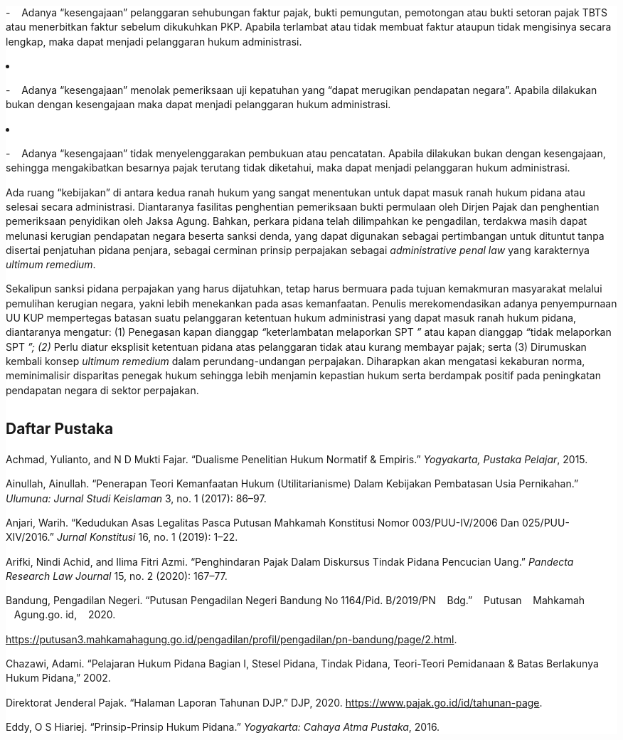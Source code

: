<p><span class="font1">-</span><span class="font2"> &nbsp;&nbsp;&nbsp;Adanya “kesengajaan” pelanggaran sehubungan faktur pajak, bukti pemungutan, pemotongan atau bukti setoran pajak TBTS atau menerbitkan faktur sebelum dikukuhkan PKP. Apabila terlambat atau tidak membuat faktur ataupun tidak mengisinya secara lengkap, maka dapat menjadi pelanggaran hukum administrasi.</span></p></li>
<li>
<p><span class="font1">-</span><span class="font2"> &nbsp;&nbsp;&nbsp;Adanya “kesengajaan” menolak pemeriksaan uji kepatuhan yang “dapat merugikan pendapatan negara”. Apabila dilakukan bukan dengan kesengajaan maka dapat menjadi pelanggaran hukum administrasi.</span></p></li>
<li>
<p><span class="font1">-</span><span class="font2"> &nbsp;&nbsp;&nbsp;Adanya “kesengajaan” tidak menyelenggarakan pembukuan atau pencatatan. Apabila dilakukan bukan dengan kesengajaan, sehingga mengakibatkan besarnya pajak terutang tidak diketahui, maka dapat menjadi pelanggaran hukum administrasi.</span></p></li></ul>
<p><span class="font2">Ada ruang “kebijakan” di antara kedua ranah hukum yang sangat menentukan untuk dapat masuk ranah hukum pidana atau selesai secara administrasi. Diantaranya fasilitas penghentian pemeriksaan bukti permulaan oleh Dirjen Pajak dan penghentian pemeriksaan penyidikan oleh Jaksa Agung. Bahkan, perkara pidana telah dilimpahkan ke pengadilan, terdakwa masih dapat melunasi kerugian pendapatan negara beserta sanksi denda, yang dapat digunakan sebagai pertimbangan untuk dituntut tanpa disertai penjatuhan pidana penjara, sebagai cerminan prinsip perpajakan sebagai </span><span class="font2" style="font-style:italic;">administrative penal law</span><span class="font2"> yang karakternya </span><span class="font2" style="font-style:italic;">ultimum remedium</span><span class="font2">.</span></p>
<p><span class="font2">Sekalipun sanksi pidana perpajakan yang harus dijatuhkan, tetap harus bermuara pada tujuan kemakmuran masyarakat melalui pemulihan kerugian negara, yakni lebih menekankan pada asas kemanfaatan. Penulis merekomendasikan adanya penyempurnaan UU KUP mempertegas batasan suatu pelanggaran ketentuan hukum administrasi yang dapat masuk ranah hukum pidana, diantaranya mengatur: (1) Penegasan kapan dianggap </span><span class="font2" style="font-style:italic;">“</span><span class="font2">keterlambatan melaporkan SPT </span><span class="font2" style="font-style:italic;">”</span><span class="font2"> atau kapan dianggap </span><span class="font2" style="font-style:italic;">“</span><span class="font2">tidak melaporkan SPT </span><span class="font2" style="font-style:italic;">”; (2)</span><span class="font2"> Perlu diatur eksplisit ketentuan pidana atas pelanggaran tidak atau kurang membayar pajak; serta (3) Dirumuskan kembali konsep </span><span class="font2" style="font-style:italic;">ultimum remedium</span><span class="font2"> dalam perundang-undangan perpajakan. Diharapkan akan mengatasi kekaburan norma, meminimalisir disparitas penegak hukum sehingga lebih menjamin kepastian hukum serta berdampak positif pada peningkatan pendapatan negara di sektor perpajakan.</span></p>
<h2><a name="bookmark6"></a><span class="font1" style="font-weight:bold;"><a name="bookmark7"></a>Daftar Pustaka</span></h2>
<p><span class="font2">Achmad, Yulianto, and N D Mukti Fajar. “Dualisme Penelitian Hukum Normatif &amp;&nbsp;Empiris.” </span><span class="font2" style="font-style:italic;">Yogyakarta, Pustaka Pelajar</span><span class="font2">, 2015.</span></p>
<p><span class="font2">Ainullah, Ainullah. “Penerapan Teori Kemanfaatan Hukum (Utilitarianisme) Dalam Kebijakan Pembatasan Usia Pernikahan.” </span><span class="font2" style="font-style:italic;">Ulumuna: Jurnal Studi Keislaman</span><span class="font2"> 3, no. 1 (2017): 86–97.</span></p>
<p><span class="font2">Anjari, Warih. “Kedudukan Asas Legalitas Pasca Putusan Mahkamah Konstitusi Nomor 003/PUU-IV/2006 Dan 025/PUU-XIV/2016.” </span><span class="font2" style="font-style:italic;">Jurnal Konstitusi</span><span class="font2"> 16, no. 1 (2019): 1–22.</span></p>
<p><span class="font2">Arifki, Nindi Achid, and Ilima Fitri Azmi. “Penghindaran Pajak Dalam Diskursus Tindak Pidana Pencucian Uang.” </span><span class="font2" style="font-style:italic;">Pandecta Research Law Journal</span><span class="font2"> 15, no. 2 (2020): 167–77.</span></p>
<p><span class="font2">Bandung, Pengadilan Negeri. “Putusan Pengadilan Negeri Bandung No 1164/Pid. B/2019/PN &nbsp;&nbsp;&nbsp;Bdg.” &nbsp;&nbsp;&nbsp;Putusan &nbsp;&nbsp;&nbsp;Mahkamah &nbsp;&nbsp;&nbsp;Agung.go. id, &nbsp;&nbsp;&nbsp;2020.</span></p>
<p><a href="https://putusan3.mahkamahagung.go.id/pengadilan/profil/pengadilan/pn-bandung/page/2.html"><span class="font2">https://putusan3.mahkamahagung.go.id/pengadilan/profil/pengadilan/pn-bandung/page/2.html</span></a><span class="font2">.</span></p>
<p><span class="font2">Chazawi, Adami. “Pelajaran Hukum Pidana Bagian I, Stesel Pidana, Tindak Pidana, Teori-Teori Pemidanaan &amp;&nbsp;Batas Berlakunya Hukum Pidana,” 2002.</span></p>
<p><span class="font2">Direktorat Jenderal Pajak. “Halaman Laporan Tahunan DJP.” DJP, 2020. </span><a href="https://www.pajak.go.id/id/tahunan-page"><span class="font2">https://www.pajak.go.id/id/tahunan-page</span></a><span class="font2">.</span></p>
<p><span class="font2">Eddy, O S Hiariej. “Prinsip-Prinsip Hukum Pidana.” </span><span class="font2" style="font-style:italic;">Yogyakarta: Cahaya Atma Pustaka</span><span class="font2">, 2016.</span></p>
